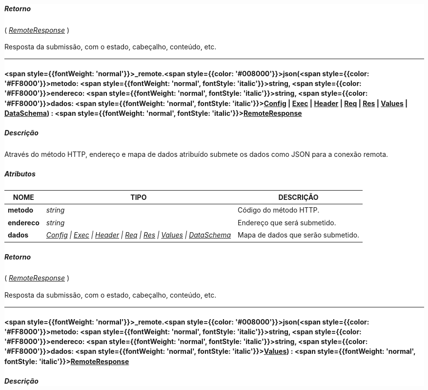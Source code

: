 ##### Retorno

( _[RemoteResponse](../objects/RemoteResponse)_ )

Resposta da submissão, com o estado, cabeçalho, conteúdo, etc.

---

#### <span style={{fontWeight: 'normal'}}>_remote</span>.<span style={{color: '#008000'}}>json</span>(<span style={{color: '#FF8000'}}>metodo</span>: <span style={{fontWeight: 'normal', fontStyle: 'italic'}}>string</span>, <span style={{color: '#FF8000'}}>endereco</span>: <span style={{fontWeight: 'normal', fontStyle: 'italic'}}>string</span>, <span style={{color: '#FF8000'}}>dados</span>: <span style={{fontWeight: 'normal', fontStyle: 'italic'}}>[Config](../resources/config) &#124; [Exec](../resources/exec) &#124; [Header](../resources/header) &#124; [Req](../resources/req) &#124; [Res](../resources/res) &#124; [Values](../objects/Values) &#124; [DataSchema](../objects/DataSchema)</span>) : <span style={{fontWeight: 'normal', fontStyle: 'italic'}}>[RemoteResponse](../objects/RemoteResponse)</span>
##### Descrição

Através do método HTTP, endereço e mapa de dados atribuído submete os dados como JSON para a conexão remota.

##### Atributos

| NOME | TIPO | DESCRIÇÃO |
|---|---|---|
| **metodo** | _string_ | Código do método HTTP. |
| **endereco** | _string_ | Endereço que será submetido. |
| **dados** | _[Config](../resources/config) &#124; [Exec](../resources/exec) &#124; [Header](../resources/header) &#124; [Req](../resources/req) &#124; [Res](../resources/res) &#124; [Values](../objects/Values) &#124; [DataSchema](../objects/DataSchema)_ | Mapa de dados que serão submetido. |

##### Retorno

( _[RemoteResponse](../objects/RemoteResponse)_ )

Resposta da submissão, com o estado, cabeçalho, conteúdo, etc.

---

#### <span style={{fontWeight: 'normal'}}>_remote</span>.<span style={{color: '#008000'}}>json</span>(<span style={{color: '#FF8000'}}>metodo</span>: <span style={{fontWeight: 'normal', fontStyle: 'italic'}}>string</span>, <span style={{color: '#FF8000'}}>endereco</span>: <span style={{fontWeight: 'normal', fontStyle: 'italic'}}>string</span>, <span style={{color: '#FF8000'}}>dados</span>: <span style={{fontWeight: 'normal', fontStyle: 'italic'}}>[Values](../objects/Values)</span>) : <span style={{fontWeight: 'normal', fontStyle: 'italic'}}>[RemoteResponse](../objects/RemoteResponse)</span>
##### Descrição
